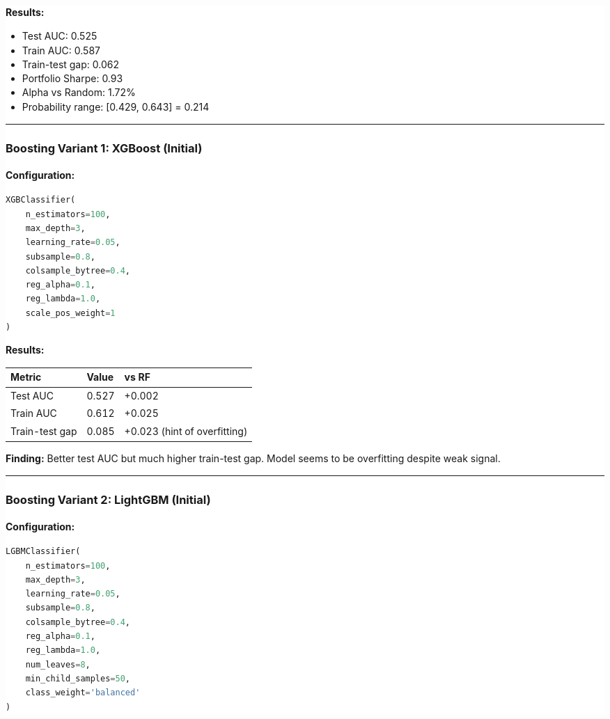 **Results:**

- Test AUC: 0.525
- Train AUC: 0.587
- Train-test gap: 0.062
- Portfolio Sharpe: 0.93
- Alpha vs Random: 1.72%
- Probability range: [0.429, 0.643] = 0.214

***

### Boosting Variant 1: XGBoost (Initial)

**Configuration:**

```python
XGBClassifier(
    n_estimators=100,
    max_depth=3,
    learning_rate=0.05,
    subsample=0.8,
    colsample_bytree=0.4,
    reg_alpha=0.1,
    reg_lambda=1.0,
    scale_pos_weight=1
)
```

**Results:**


| Metric | Value | vs RF |
| :-- | :-- | :-- |
| Test AUC | 0.527 | +0.002 |
| Train AUC | 0.612 | +0.025 |
| Train-test gap | 0.085 | +0.023 (hint of overfitting) |

**Finding:** Better test AUC but much higher train-test gap. Model seems to be overfitting despite weak signal.

***

### Boosting Variant 2: LightGBM (Initial)

**Configuration:**

```python
LGBMClassifier(
    n_estimators=100,
    max_depth=3,
    learning_rate=0.05,
    subsample=0.8,
    colsample_bytree=0.4,
    reg_alpha=0.1,
    reg_lambda=1.0,
    num_leaves=8,
    min_child_samples=50,
    class_weight='balanced'
)
```
